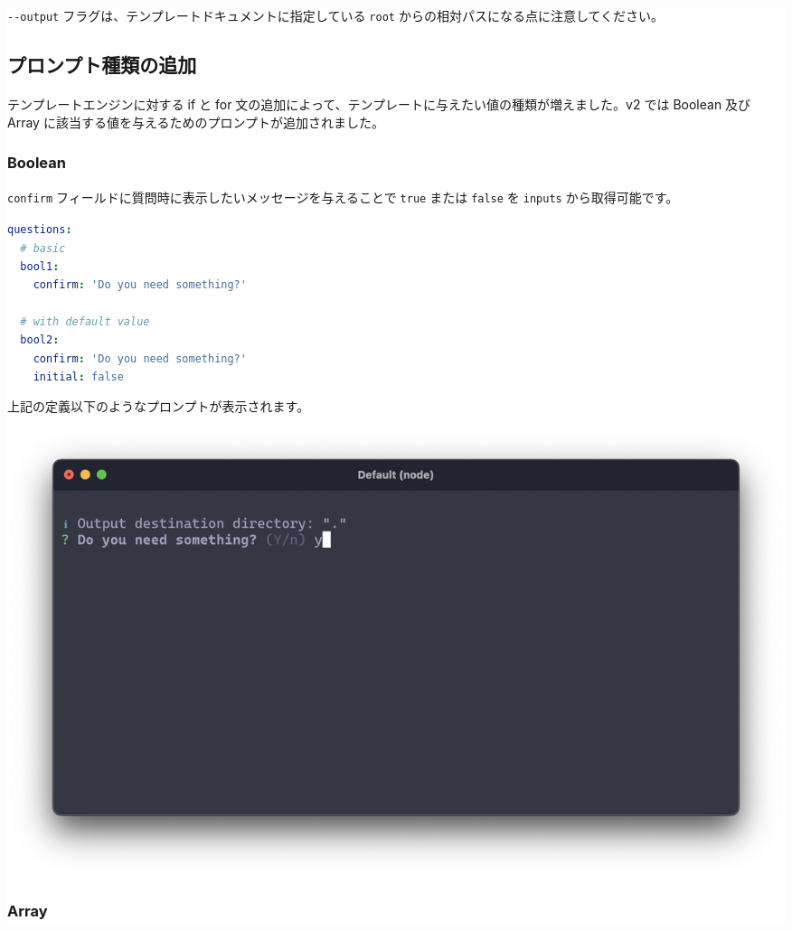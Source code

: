 `--output` フラグは、テンプレートドキュメントに指定している `root` からの相対パスになる点に注意してください。

## プロンプト種類の追加

テンプレートエンジンに対する if と for 文の追加によって、テンプレートに与えたい値の種類が増えました。v2 では Boolean 及び Array に該当する値を与えるためのプロンプトが追加されました。

### Boolean

`confirm` フィールドに質問時に表示したいメッセージを与えることで `true` または `false` を `inputs` から取得可能です。

```yaml
questions:
  # basic
  bool1:
    confirm: 'Do you need something?'

  # with default value
  bool2:
    confirm: 'Do you need something?'
    initial: false
```

上記の定義以下のようなプロンプトが表示されます。

![Boolean プロンプト](boolean.png)

### Array
